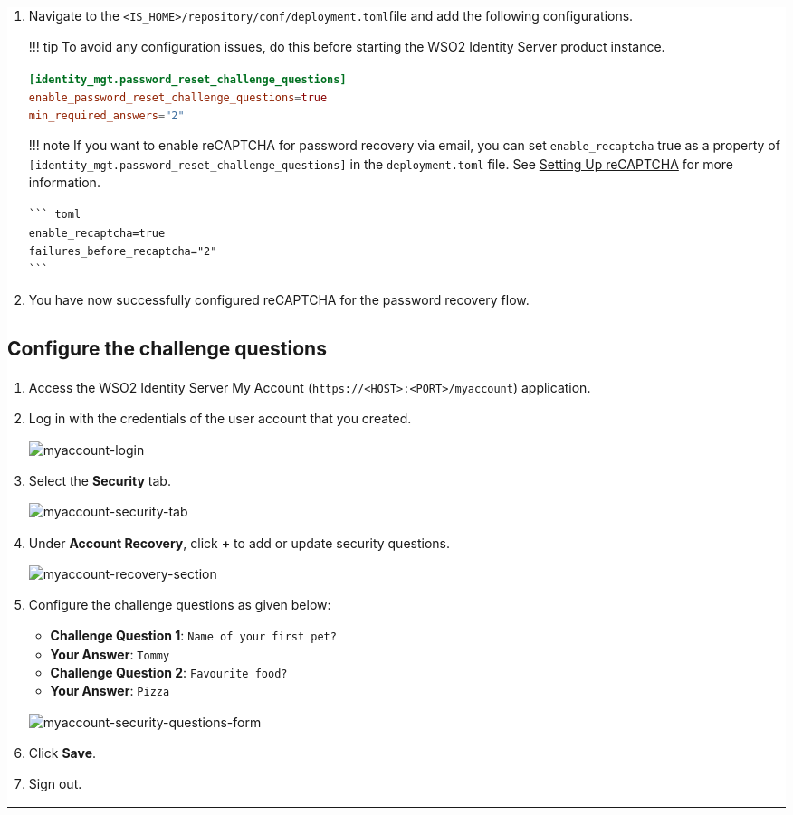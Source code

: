 1.  Navigate to the `<IS_HOME>/repository/conf/deployment.toml`file and add the following configurations.

    !!! tip
        To avoid any configuration issues, do this before starting the WSO2 Identity Server product instance.
    

    ```toml
    [identity_mgt.password_reset_challenge_questions]
    enable_password_reset_challenge_questions=true
    min_required_answers="2"      
    ```

    !!! note
        If you want to enable reCAPTCHA for password recovery via email, you can set `enable_recaptcha` true as a property of `[identity_mgt.password_reset_challenge_questions]` in the `deployment.toml` file. See [Setting Up reCAPTCHA]({{base_path}}/deploy/configure-recaptcha) for more information.

        ``` toml
        enable_recaptcha=true
        failures_before_recaptcha="2"
        ```

2.  You have now successfully configured reCAPTCHA for the password recovery flow.

## Configure the challenge questions

1. Access the WSO2 Identity Server My Account (`https://<HOST>:<PORT>/myaccount`) application.		

2.	Log in with the credentials of the user account that you created.

	![myaccount-login]({{base_path}}/assets/img/fragments/myaccount-login.png)
 
3. Select the **Security** tab.

    ![myaccount-security-tab]({{base_path}}/assets/img/fragments/myaccount-security-tab.png)

3.	Under **Account Recovery**, click **+** to add or update security questions.

	![myaccount-recovery-section]({{base_path}}/assets/img/fragments/myaccount-recovery-section.png)

4.	Configure the challenge questions as given below:

	-	**Challenge Question 1**: `Name of your first pet?`
	-	**Your Answer**: `Tommy`
	-	**Challenge Question 2**: `Favourite food?`
	-	**Your Answer**: `Pizza`

    ![myaccount-security-questions-form]({{base_path}}/assets/img/guides/my-account/account-recovery/security-questions-form.png)
    
5. Click **Save**.

6. Sign out.  

---
